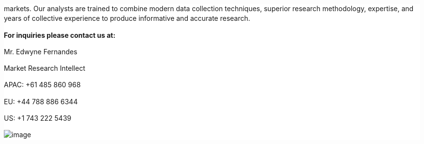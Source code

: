 markets. Our analysts are trained to combine modern data collection techniques, superior research methodology, expertise, and years of collective experience to produce informative and accurate research.</span></p><p><strong>For inquiries please contact us at:</strong></p><p>Mr. Edwyne Fernandes</p><p>Market Research Intellect</p><p>APAC: +61 485 860 968</p><p>EU: +44 788 886 6344</p><p>US: +1 743 222 5439</p>
![image](https://github.com/user-attachments/assets/92dc4114-386e-4b14-b82b-7d4dcb5a1a5f)

